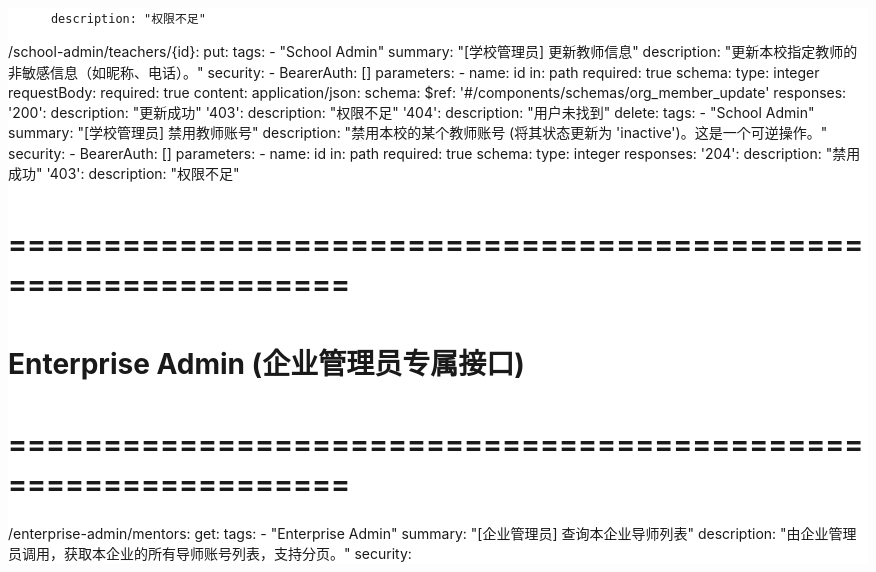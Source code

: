           description: "权限不足"

  /school-admin/teachers/{id}:
    put:
      tags:
        - "School Admin"
      summary: "[学校管理员] 更新教师信息"
      description: "更新本校指定教师的非敏感信息（如昵称、电话）。"
      security:
        - BearerAuth: []
      parameters:
        - name: id
          in: path
          required: true
          schema:
            type: integer
      requestBody:
        required: true
        content:
          application/json:
            schema:
              $ref: '#/components/schemas/org_member_update'
      responses:
        '200':
          description: "更新成功"
        '403':
          description: "权限不足"
        '404':
          description: "用户未找到"
    delete:
      tags:
        - "School Admin"
      summary: "[学校管理员] 禁用教师账号"
      description: "禁用本校的某个教师账号 (将其状态更新为 'inactive')。这是一个可逆操作。"
      security:
        - BearerAuth: []
      parameters:
        - name: id
          in: path
          required: true
          schema:
            type: integer
      responses:
        '204':
          description: "禁用成功"
        '403':
          description: "权限不足"
          
  # ===============================================================
  # Enterprise Admin (企业管理员专属接口)
  # ===============================================================
  /enterprise-admin/mentors:
    get:
      tags:
        - "Enterprise Admin"
      summary: "[企业管理员] 查询本企业导师列表"
      description: "由企业管理员调用，获取本企业的所有导师账号列表，支持分页。"
      security: